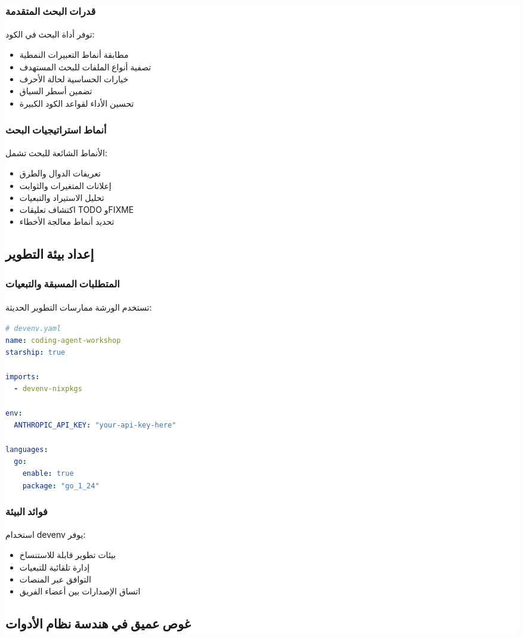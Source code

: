 ### قدرات البحث المتقدمة

توفر أداة البحث في الكود:
- مطابقة أنماط التعبيرات النمطية
- تصفية أنواع الملفات للبحث المستهدف
- خيارات الحساسية لحالة الأحرف
- تضمين أسطر السياق
- تحسين الأداء لقواعد الكود الكبيرة

### أنماط استراتيجيات البحث

الأنماط الشائعة للبحث تشمل:
- تعريفات الدوال والطرق
- إعلانات المتغيرات والثوابت
- تحليل الاستيراد والتبعيات
- اكتشاف تعليقات TODO وFIXME
- تحديد أنماط معالجة الأخطاء

## إعداد بيئة التطوير

### المتطلبات المسبقة والتبعيات

تستخدم الورشة ممارسات التطوير الحديثة:

```yaml
# devenv.yaml
name: coding-agent-workshop
starship: true

imports:
  - devenv-nixpkgs

env:
  ANTHROPIC_API_KEY: "your-api-key-here"

languages:
  go:
    enable: true
    package: "go_1_24"
```

### فوائد البيئة

استخدام devenv يوفر:
- بيئات تطوير قابلة للاستنساخ
- إدارة تلقائية للتبعيات
- التوافق عبر المنصات
- اتساق الإصدارات بين أعضاء الفريق

## غوص عميق في هندسة نظام الأدوات
